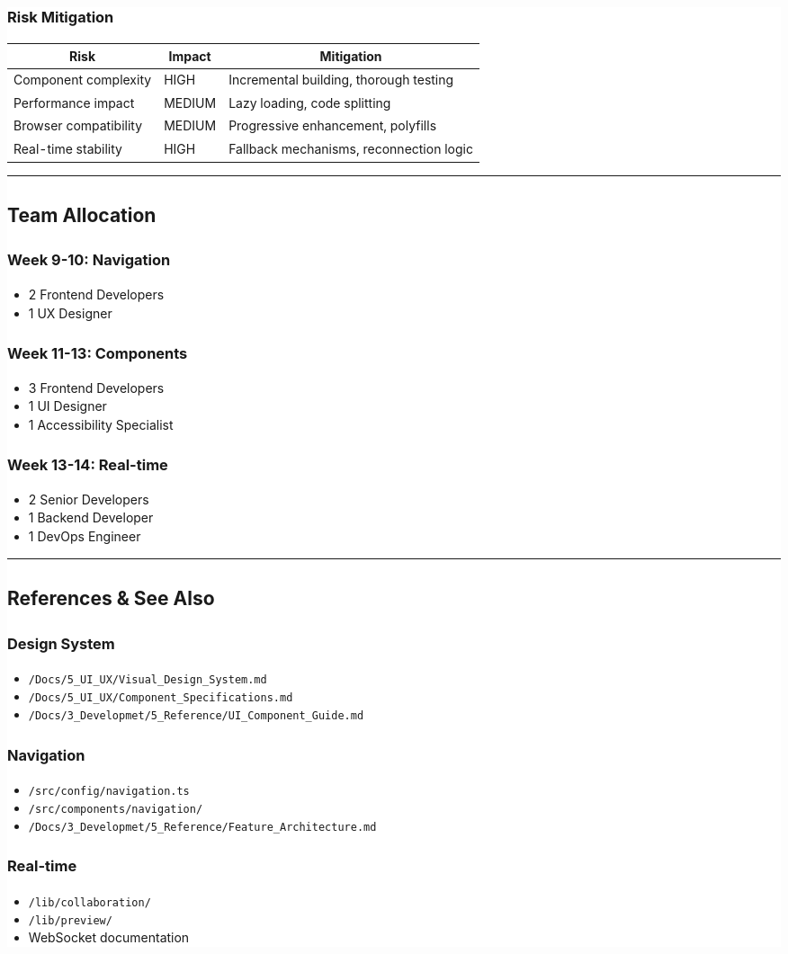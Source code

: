### Risk Mitigation

| Risk | Impact | Mitigation |
|------|--------|------------|
| Component complexity | HIGH | Incremental building, thorough testing |
| Performance impact | MEDIUM | Lazy loading, code splitting |
| Browser compatibility | MEDIUM | Progressive enhancement, polyfills |
| Real-time stability | HIGH | Fallback mechanisms, reconnection logic |

---

## Team Allocation

### Week 9-10: Navigation
- 2 Frontend Developers
- 1 UX Designer

### Week 11-13: Components
- 3 Frontend Developers
- 1 UI Designer
- 1 Accessibility Specialist

### Week 13-14: Real-time
- 2 Senior Developers
- 1 Backend Developer
- 1 DevOps Engineer

---

## References & See Also

### Design System
- `/Docs/5_UI_UX/Visual_Design_System.md`
- `/Docs/5_UI_UX/Component_Specifications.md`
- `/Docs/3_Developmet/5_Reference/UI_Component_Guide.md`

### Navigation
- `/src/config/navigation.ts`
- `/src/components/navigation/`
- `/Docs/3_Developmet/5_Reference/Feature_Architecture.md`

### Real-time
- `/lib/collaboration/`
- `/lib/preview/`
- WebSocket documentation
